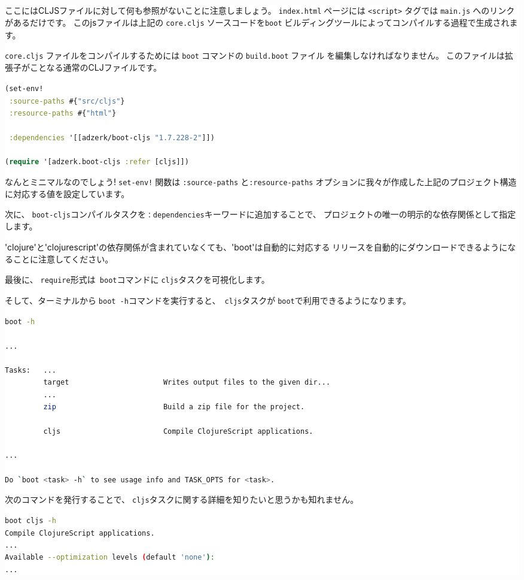 ここにはCLJSファイルに対して何も参照がないことに注意しましょう。
`index.html` ページには `<script>` タグでは `main.js` へのリンクがあるだけです。
このjsファイルは上記の `core.cljs` ソースコードを`boot` ビルディングツールによってコンパイルする過程で生成されます。

`core.cljs` ファイルをコンパイルするためには `boot` コマンドの `build.boot` ファイル
を編集しなければなりません。 このファイルは拡張子がことなる通常のCLJファイルです。


```clj
(set-env!
 :source-paths #{"src/cljs"}
 :resource-paths #{"html"}

 :dependencies '[[adzerk/boot-cljs "1.7.228-2"]])

(require '[adzerk.boot-cljs :refer [cljs]])
```

なんとミニマルなのでしょう! `set-env!` 関数は `:source-paths` と`:resource-paths` 
オプションに我々が作成した上記のプロジェクト構造に対応する値を設定しています。

次に、 `boot-cljs`コンパイルタスクを`：dependencies`キーワードに追加することで、
プロジェクトの唯一の明示的な依存関係として指定します。


'clojure'と'clojurescript'の依存関係が含まれていなくても、'boot'は自動的に対応する
リリースを自動的にダウンロードできるようになることに注意してください。

最後に、 `require`形式は` boot`コマンドに `cljs`タスクを可視化します。

そして、ターミナルから `boot -h`コマンドを実行すると、` cljs`タスクが `boot`で利用できるようになります。


```bash
boot -h

...

Tasks:   ...
         target                      Writes output files to the given dir...
         ...
         zip                         Build a zip file for the project.

         cljs                        Compile ClojureScript applications.

...

Do `boot <task> -h` to see usage info and TASK_OPTS for <task>.
```

次のコマンドを発行することで、 `cljs`タスクに関する詳細を知りたいと思うかも知れません。


```bash
boot cljs -h
Compile ClojureScript applications.
...
Available --optimization levels (default 'none'):
...
```


[1]: https://github.com/clojure/clojurescript.git
[2]: http://boot-clj.com/
[3]: https://java.com/en/download/help/index_installing.xml?os=All+Platforms&j=8&n=20
[4]: https://github.com/boot-clj/boot#install
[5]: http://stackoverflow.com/questions/13567078/whats-wrong-with-single-segment-namespaces
[6]: http://docs.oracle.com/javase/specs/jls/se8/html/jls-6.html
[7]: https://github.com/magomimmo/modern-cljs/blob/master/doc/second-edition/tutorial-02.md
[8]: https://vimeo.com/36579366